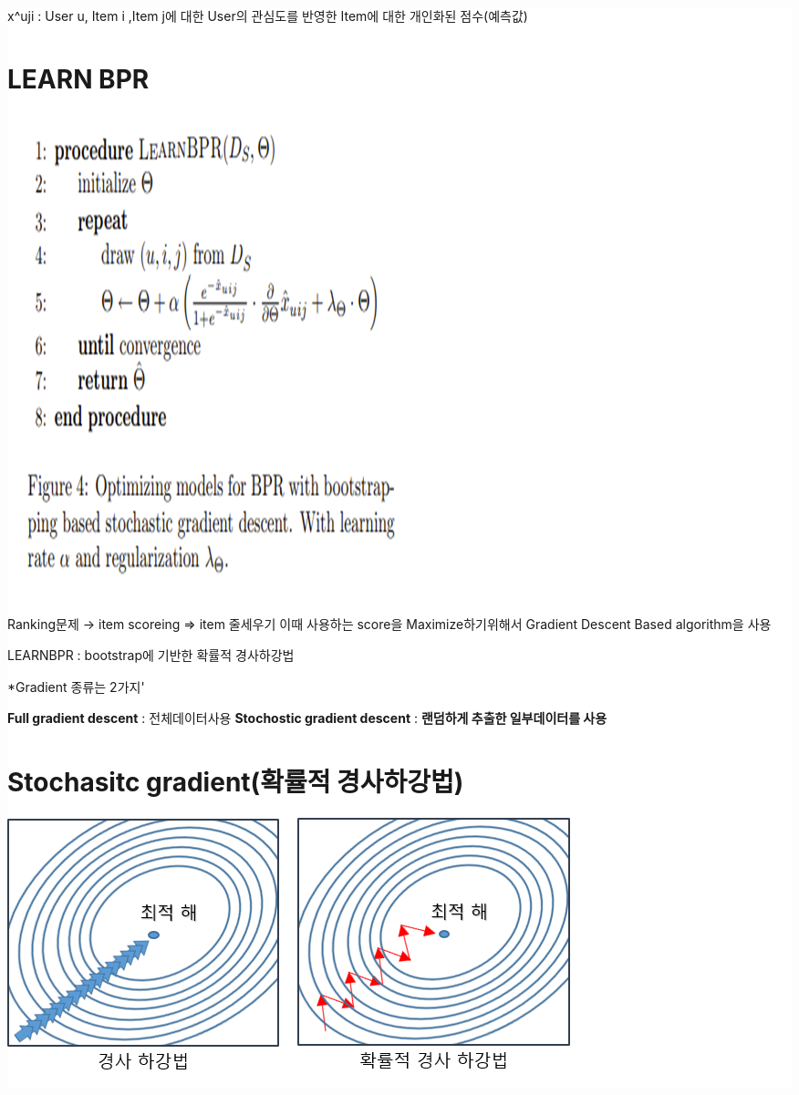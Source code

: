 x^uji : User u, Item i ,Item j에 대한 User의 관심도를 반영한 Item에 대한 개인화된 점수(예측값)

# LEARN BPR

<img src="/assets/img/202103/0325/11.jpg">  

Ranking문제 → item scoreing ⇒ item 줄세우기
이때 사용하는 score을 Maximize하기위해서
Gradient Descent Based algorithm을 사용

LEARNBPR : bootstrap에 기반한 확률적 경사하강법

*Gradient 종류는 2가지'

**Full gradient descent**  :  전체데이터사용
**Stochostic gradient descent** : **랜덤하게 추출한 일부데이터를 사용**

# Stochasitc gradient(확률적 경사하강법)

<img src="/assets/img/202103/0325/12.jpg">  

